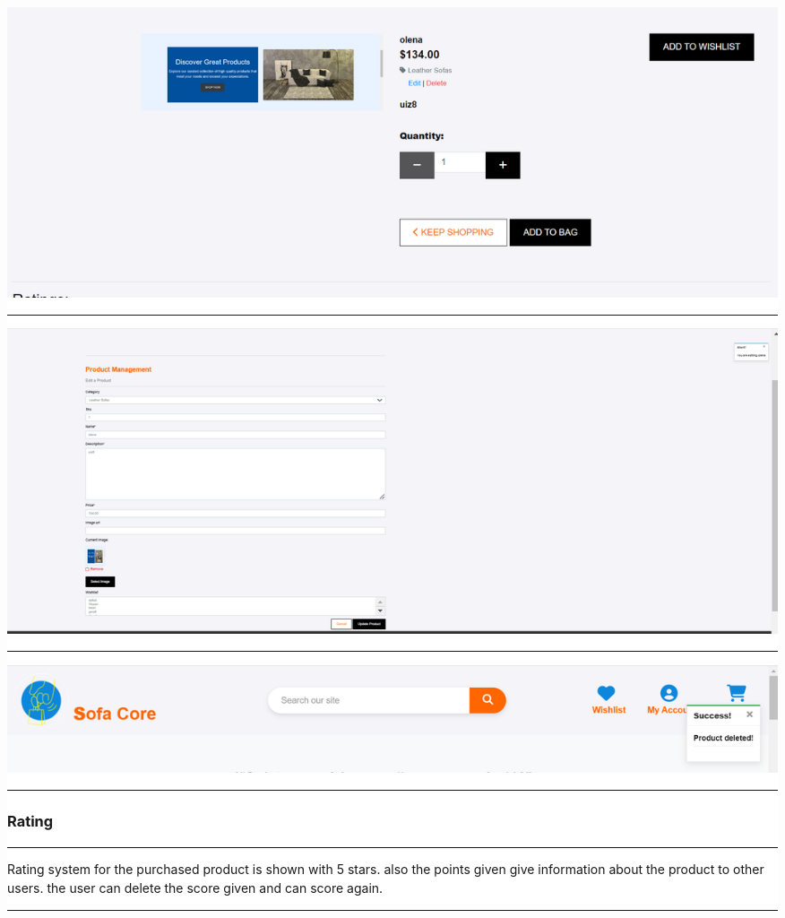 ![add](docs/images/add2.png)
____
![add](docs/images/add3.png)
____
![add](docs/images/add4.png)
____
### Rating
____
Rating system for the purchased product is shown with 5 stars. also the points given give information about the product to other users. the user can delete the score given and can score again.
____
